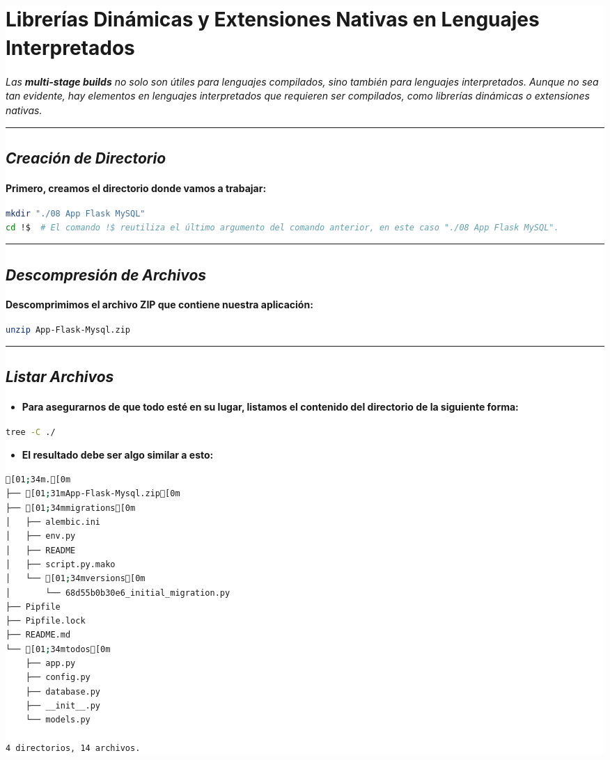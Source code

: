 



# **Librerías Dinámicas y Extensiones Nativas en Lenguajes Interpretados**

*Las **multi-stage builds** no solo son útiles para lenguajes compilados, sino también para lenguajes interpretados. Aunque no sea tan evidente, hay elementos en lenguajes interpretados que requieren ser compilados, como librerías dinámicas o extensiones nativas.*

---

## ***Creación de Directorio***

**Primero, creamos el directorio donde vamos a trabajar:**

```bash
mkdir "./08 App Flask MySQL"
cd !$  # El comando !$ reutiliza el último argumento del comando anterior, en este caso "./08 App Flask MySQL".
```

---

## ***Descompresión de Archivos***

**Descomprimimos el archivo ZIP que contiene nuestra aplicación:**

```bash
unzip App-Flask-Mysql.zip
```

---

## ***Listar Archivos***

- **Para asegurarnos de que todo esté en su lugar, listamos el contenido del directorio de la siguiente forma:**

```bash
tree -C ./
```

- **El resultado debe ser algo similar a esto:**

```bash
[01;34m.[0m
├── [01;31mApp-Flask-Mysql.zip[0m
├── [01;34mmigrations[0m
│   ├── alembic.ini
│   ├── env.py
│   ├── README
│   ├── script.py.mako
│   └── [01;34mversions[0m
│       └── 68d55b0b30e6_initial_migration.py
├── Pipfile
├── Pipfile.lock
├── README.md
└── [01;34mtodos[0m
    ├── app.py
    ├── config.py
    ├── database.py
    ├── __init__.py
    └── models.py

4 directorios, 14 archivos.
```

